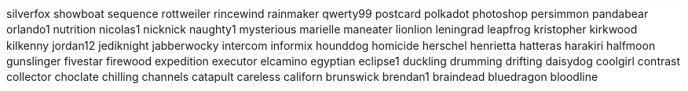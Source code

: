 silverfox
showboat
sequence
rottweiler
rincewind
rainmaker
qwerty99
postcard
polkadot
photoshop
persimmon
pandabear
orlando1
nutrition
nicolas1
nicknick
naughty1
mysterious
marielle
maneater
lionlion
leningrad
leapfrog
kristopher
kirkwood
kilkenny
jordan12
jediknight
jabberwocky
intercom
informix
hounddog
homicide
herschel
henrietta
hatteras
harakiri
halfmoon
gunslinger
fivestar
firewood
expedition
executor
elcamino
egyptian
eclipse1
duckling
drumming
drifting
daisydog
coolgirl
contrast
collector
choclate
chilling
channels
catapult
careless
californ
brunswick
brendan1
braindead
bluedragon
bloodline